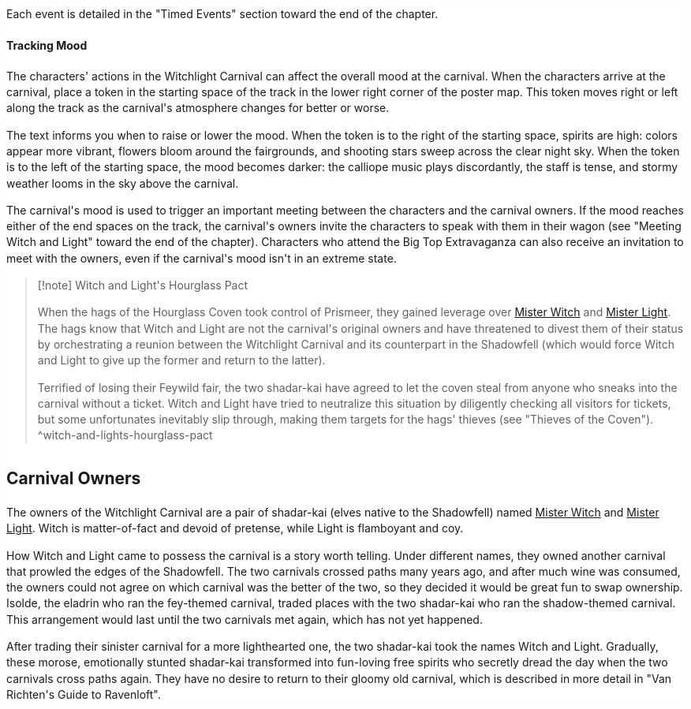 Each event is detailed in the "Timed Events" section toward the end of the chapter.

#### Tracking Mood

The characters' actions in the Witchlight Carnival can affect the overall mood at the carnival. When the characters arrive at the carnival, place a token in the starting space of the track in the lower right corner of the poster map. This token moves right or left along the track as the carnival's atmosphere changes for better or worse.

The text informs you when to raise or lower the mood. When the token is to the right of the starting space, spirits are high: colors appear more vibrant, flowers bloom around the fairgrounds, and shooting stars sweep across the clear night sky. When the token is to the left of the starting space, the mood becomes darker: the calliope music plays discordantly, the staff is tense, and stormy weather looms in the sky above the carnival.

The carnival's mood is used to trigger an important meeting between the characters and the carnival owners. If the mood reaches either of the end spaces on the track, the carnival's owners invite the characters to speak with them in their wagon (see "Meeting Witch and Light" toward the end of the chapter). Characters who attend the Big Top Extravaganza can also receive an invitation to meet with the owners, even if the carnival's mood isn't in an extreme state.

> [!note] Witch and Light's Hourglass Pact
> 
> When the hags of the Hourglass Coven took control of Prismeer, they gained leverage over [Mister Witch](/CLI/bestiary/npc/mister-witch-wbtw.md) and [Mister Light](/CLI/bestiary/npc/mister-light-wbtw.md). The hags know that Witch and Light are not the carnival's original owners and have threatened to divest them of their status by orchestrating a reunion between the Witchlight Carnival and its counterpart in the Shadowfell (which would force Witch and Light to give up the former and return to the latter).
> 
> Terrified of losing their Feywild fair, the two shadar-kai have agreed to let the coven steal from anyone who sneaks into the carnival without a ticket. Witch and Light have tried to neutralize this situation by diligently checking all visitors for tickets, but some unfortunates inevitably slip through, making them targets for the hags' thieves (see "Thieves of the Coven").
^witch-and-lights-hourglass-pact

## Carnival Owners

The owners of the Witchlight Carnival are a pair of shadar-kai (elves native to the Shadowfell) named [Mister Witch](/CLI/bestiary/npc/mister-witch-wbtw.md) and [Mister Light](/CLI/bestiary/npc/mister-light-wbtw.md). Witch is matter-of-fact and devoid of pretense, while Light is flamboyant and coy.

How Witch and Light came to possess the carnival is a story worth telling. Under different names, they owned another carnival that prowled the edges of the Shadowfell. The two carnivals crossed paths many years ago, and after much wine was consumed, the owners could not agree on which carnival was the better of the two, so they decided it would be great fun to swap ownership. Isolde, the eladrin who ran the fey-themed carnival, traded places with the two shadar-kai who ran the shadow-themed carnival. This arrangement would last until the two carnivals met again, which has not yet happened.

After trading their sinister carnival for a more lighthearted one, the two shadar-kai took the names Witch and Light. Gradually, these morose, emotionally stunted shadar-kai transformed into fun-loving free spirits who secretly dread the day when the two carnivals cross paths again. They have no desire to return to their gloomy old carnival, which is described in more detail in "Van Richten's Guide to Ravenloft".
